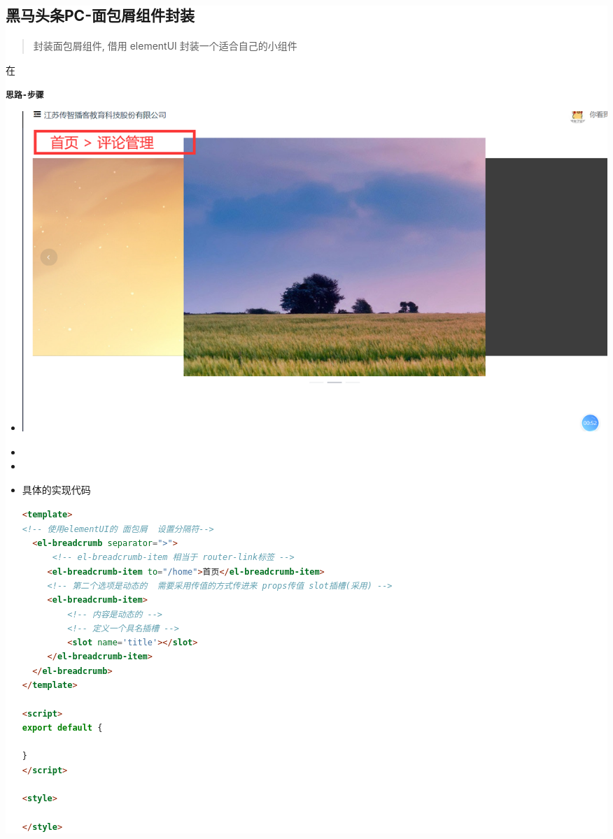 ## 黑马头条PC-面包屑组件封装

> 封装面包屑组件, 借用 elementUI 封装一个适合自己的小组件

在 

**`思路-步骤`**

* ![image-20191221165126872](assets/image-20191221165126872.png)

* 

* 

* >

  具体的实现代码
  
  ```html
  <template>
  <!-- 使用elementUI的 面包屑  设置分隔符-->
    <el-breadcrumb separator=">">
        <!-- el-breadcrumb-item 相当于 router-link标签 -->
       <el-breadcrumb-item to="/home">首页</el-breadcrumb-item>
       <!-- 第二个选项是动态的  需要采用传值的方式传进来 props传值 slot插槽(采用) -->
       <el-breadcrumb-item>
           <!-- 内容是动态的 -->
           <!-- 定义一个具名插槽 -->
           <slot name='title'></slot>
       </el-breadcrumb-item>
    </el-breadcrumb>
  </template>
  
  <script>
  export default {
  
  }
  </script>
  
  <style>
  
  </style>
  
  ```